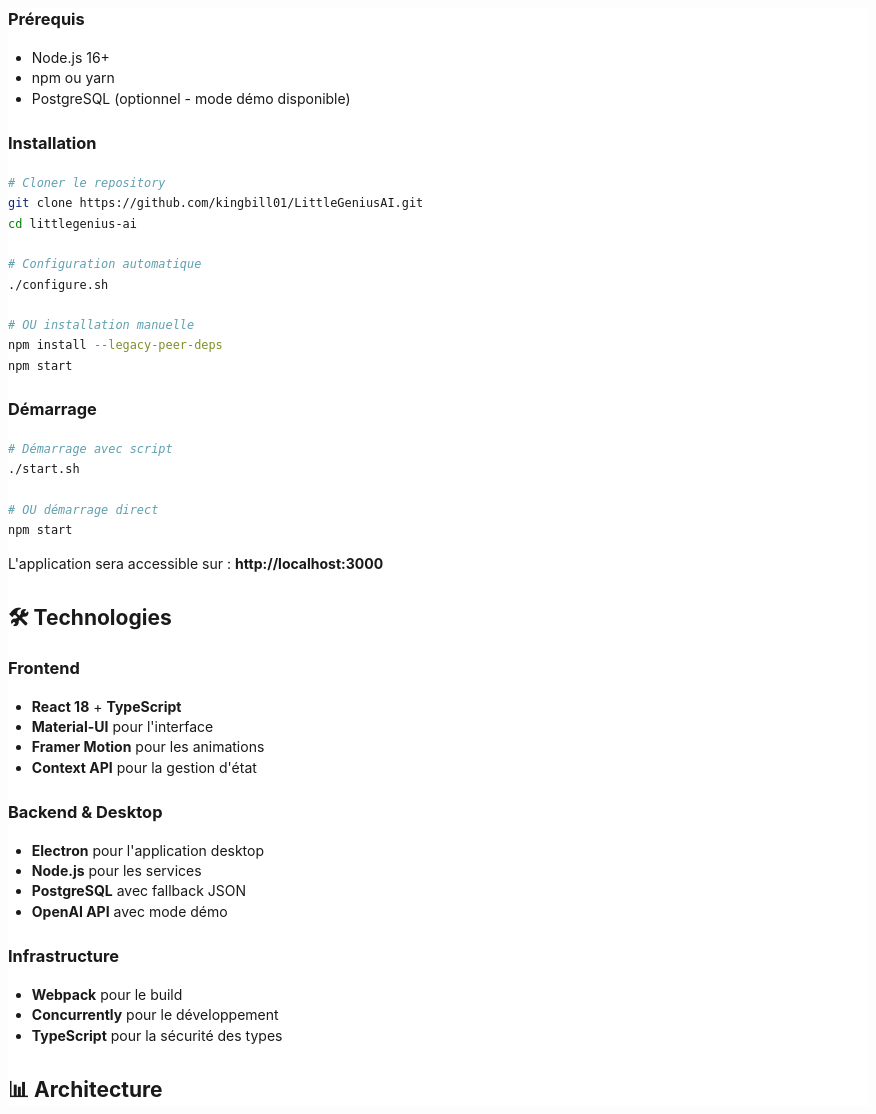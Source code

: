 ### Prérequis
- Node.js 16+ 
- npm ou yarn
- PostgreSQL (optionnel - mode démo disponible)

### Installation
```bash
# Cloner le repository
git clone https://github.com/kingbill01/LittleGeniusAI.git
cd littlegenius-ai

# Configuration automatique
./configure.sh

# OU installation manuelle
npm install --legacy-peer-deps
npm start
```

### Démarrage
```bash
# Démarrage avec script
./start.sh

# OU démarrage direct
npm start
```

L'application sera accessible sur : **http://localhost:3000**

## 🛠️ Technologies

### Frontend
- **React 18** + **TypeScript**
- **Material-UI** pour l'interface
- **Framer Motion** pour les animations
- **Context API** pour la gestion d'état

### Backend & Desktop
- **Electron** pour l'application desktop
- **Node.js** pour les services
- **PostgreSQL** avec fallback JSON
- **OpenAI API** avec mode démo

### Infrastructure
- **Webpack** pour le build
- **Concurrently** pour le développement
- **TypeScript** pour la sécurité des types

## 📊 Architecture
